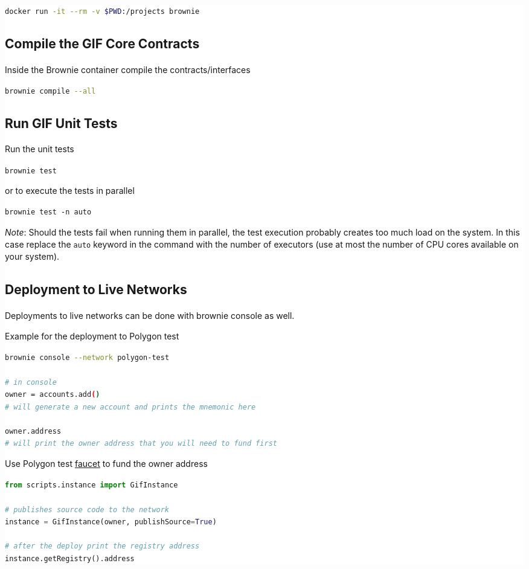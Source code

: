 ```bash
docker run -it --rm -v $PWD:/projects brownie
```

## Compile the GIF Core Contracts

Inside the Brownie container compile the contracts/interfaces

```bash
brownie compile --all
```

## Run GIF Unit Tests

Run the unit tests
```bash
brownie test
```

or to execute the tests in parallel

```
brownie test -n auto
```

_Note_: Should the tests fail when running them in parallel, the test execution probably creates too much load on the system. 
In this case replace the `auto` keyword in the command with the number of executors (use at most the number of CPU cores available on your system). 

## Deployment to Live Networks

Deployments to live networks can be done with brownie console as well.

Example for the deployment to Polygon test

```bash
brownie console --network polygon-test

# in console
owner = accounts.add()
# will generate a new account and prints the mnemonic here

owner.address
# will print the owner address that you will need to fund first
```

Use Polygon test [faucet](https://faucet.polygon.technology/) to fund the owner address
```python
from scripts.instance import GifInstance

# publishes source code to the network
instance = GifInstance(owner, publishSource=True)

# after the deploy print the registry address
instance.getRegistry().address
```
